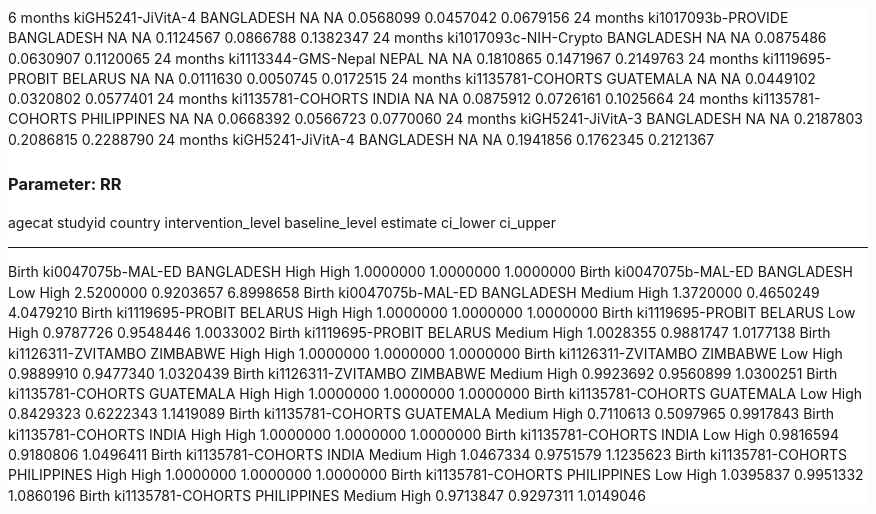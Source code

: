 6 months    kiGH5241-JiVitA-4          BANGLADESH                     NA                   NA                0.0568099   0.0457042   0.0679156
24 months   ki1017093b-PROVIDE         BANGLADESH                     NA                   NA                0.1124567   0.0866788   0.1382347
24 months   ki1017093c-NIH-Crypto      BANGLADESH                     NA                   NA                0.0875486   0.0630907   0.1120065
24 months   ki1113344-GMS-Nepal        NEPAL                          NA                   NA                0.1810865   0.1471967   0.2149763
24 months   ki1119695-PROBIT           BELARUS                        NA                   NA                0.0111630   0.0050745   0.0172515
24 months   ki1135781-COHORTS          GUATEMALA                      NA                   NA                0.0449102   0.0320802   0.0577401
24 months   ki1135781-COHORTS          INDIA                          NA                   NA                0.0875912   0.0726161   0.1025664
24 months   ki1135781-COHORTS          PHILIPPINES                    NA                   NA                0.0668392   0.0566723   0.0770060
24 months   kiGH5241-JiVitA-3          BANGLADESH                     NA                   NA                0.2187803   0.2086815   0.2288790
24 months   kiGH5241-JiVitA-4          BANGLADESH                     NA                   NA                0.1941856   0.1762345   0.2121367


### Parameter: RR


agecat      studyid                    country                        intervention_level   baseline_level     estimate    ci_lower    ci_upper
----------  -------------------------  -----------------------------  -------------------  ---------------  ----------  ----------  ----------
Birth       ki0047075b-MAL-ED          BANGLADESH                     High                 High              1.0000000   1.0000000   1.0000000
Birth       ki0047075b-MAL-ED          BANGLADESH                     Low                  High              2.5200000   0.9203657   6.8998658
Birth       ki0047075b-MAL-ED          BANGLADESH                     Medium               High              1.3720000   0.4650249   4.0479210
Birth       ki1119695-PROBIT           BELARUS                        High                 High              1.0000000   1.0000000   1.0000000
Birth       ki1119695-PROBIT           BELARUS                        Low                  High              0.9787726   0.9548446   1.0033002
Birth       ki1119695-PROBIT           BELARUS                        Medium               High              1.0028355   0.9881747   1.0177138
Birth       ki1126311-ZVITAMBO         ZIMBABWE                       High                 High              1.0000000   1.0000000   1.0000000
Birth       ki1126311-ZVITAMBO         ZIMBABWE                       Low                  High              0.9889910   0.9477340   1.0320439
Birth       ki1126311-ZVITAMBO         ZIMBABWE                       Medium               High              0.9923692   0.9560899   1.0300251
Birth       ki1135781-COHORTS          GUATEMALA                      High                 High              1.0000000   1.0000000   1.0000000
Birth       ki1135781-COHORTS          GUATEMALA                      Low                  High              0.8429323   0.6222343   1.1419089
Birth       ki1135781-COHORTS          GUATEMALA                      Medium               High              0.7110613   0.5097965   0.9917843
Birth       ki1135781-COHORTS          INDIA                          High                 High              1.0000000   1.0000000   1.0000000
Birth       ki1135781-COHORTS          INDIA                          Low                  High              0.9816594   0.9180806   1.0496411
Birth       ki1135781-COHORTS          INDIA                          Medium               High              1.0467334   0.9751579   1.1235623
Birth       ki1135781-COHORTS          PHILIPPINES                    High                 High              1.0000000   1.0000000   1.0000000
Birth       ki1135781-COHORTS          PHILIPPINES                    Low                  High              1.0395837   0.9951332   1.0860196
Birth       ki1135781-COHORTS          PHILIPPINES                    Medium               High              0.9713847   0.9297311   1.0149046